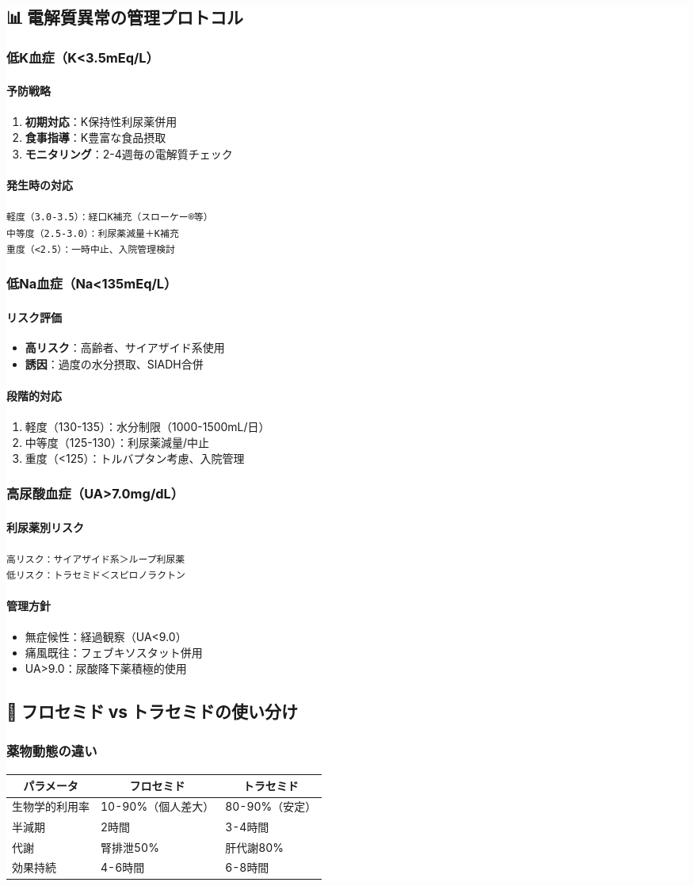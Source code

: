 ## 📊 電解質異常の管理プロトコル

### 低K血症（K<3.5mEq/L）
#### 予防戦略
1. **初期対応**：K保持性利尿薬併用
2. **食事指導**：K豊富な食品摂取
3. **モニタリング**：2-4週毎の電解質チェック

#### 発生時の対応
```
軽度（3.0-3.5）：経口K補充（スローケー®等）
中等度（2.5-3.0）：利尿薬減量＋K補充
重度（<2.5）：一時中止、入院管理検討
```

### 低Na血症（Na<135mEq/L）
#### リスク評価
- **高リスク**：高齢者、サイアザイド系使用
- **誘因**：過度の水分摂取、SIADH合併

#### 段階的対応
1. 軽度（130-135）：水分制限（1000-1500mL/日）
2. 中等度（125-130）：利尿薬減量/中止
3. 重度（<125）：トルバプタン考慮、入院管理

### 高尿酸血症（UA>7.0mg/dL）
#### 利尿薬別リスク
```
高リスク：サイアザイド系＞ループ利尿薬
低リスク：トラセミド＜スピロノラクトン
```

#### 管理方針
- 無症候性：経過観察（UA<9.0）
- 痛風既往：フェブキソスタット併用
- UA>9.0：尿酸降下薬積極的使用

## 🔄 フロセミド vs トラセミドの使い分け

### 薬物動態の違い
| パラメータ | フロセミド | トラセミド |
|-----------|-----------|-----------|
| 生物学的利用率 | 10-90%（個人差大） | 80-90%（安定） |
| 半減期 | 2時間 | 3-4時間 |
| 代謝 | 腎排泄50% | 肝代謝80% |
| 効果持続 | 4-6時間 | 6-8時間 |
